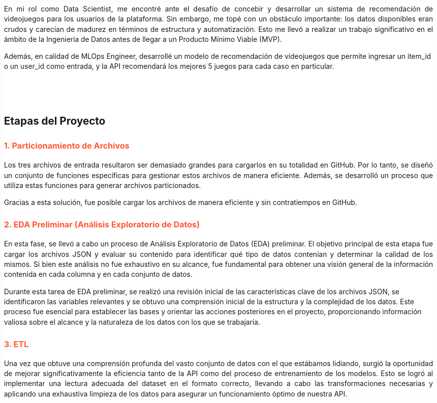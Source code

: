 <p style="text-align: justify;">
En mi rol como Data Scientist, me encontré ante el desafío de concebir y desarrollar un sistema de recomendación de videojuegos para los usuarios de la plataforma. Sin embargo, me topé con un obstáculo importante: los datos disponibles eran crudos y carecían de madurez en términos de estructura y automatización. Esto me llevó a realizar un trabajo significativo en el ámbito de la Ingeniería de Datos antes de llegar a un Producto Mínimo Viable (MVP).

Además, en calidad de MLOps Engineer, desarrollé un modelo de recomendación de videojuegos que permite ingresar un item_id o un user_id como entrada, y la API recomendará los mejores 5 juegos para cada caso en particular.
</p>

<br></br>

## Etapas del Proyecto


### <span style="color: #ff5733;">1. Particionamiento de Archivos </span>

<p style="text-align: justify;">
Los tres archivos de entrada resultaron ser demasiado grandes para cargarlos en su totalidad en GitHub. Por lo tanto, se diseñó un conjunto de funciones específicas para gestionar estos archivos de manera eficiente. Además, se desarrolló un proceso que utiliza estas funciones para generar archivos particionados.

Gracias a esta solución, fue posible cargar los archivos de manera eficiente y sin contratiempos en GitHub.
</p>


### <span style="color: #ff5733;">2. EDA Preliminar (Análisis Exploratorio de Datos)</span>

<p style="text-align: justify;">
En esta  fase, se llevó a cabo un proceso de Análisis Exploratorio de Datos (EDA) preliminar. El objetivo principal de esta etapa fue cargar los archivos JSON y evaluar su contenido para identificar qué tipo de datos contenían y determinar la calidad de los mismos. Si bien este análisis no fue exhaustivo en su alcance, fue fundamental para obtener una visión general de la información contenida en cada columna y en cada conjunto de datos.

Durante esta tarea de EDA preliminar, se realizó una revisión inicial de las características clave de los archivos JSON, se identificaron las variables relevantes y se obtuvo una comprensión inicial de la estructura y la complejidad de los datos. Este proceso fue esencial para establecer las bases y orientar las acciones posteriores en el proyecto, proporcionando información valiosa sobre el alcance y la naturaleza de los datos con los que se trabajaría.
</p>

### <span style="color: #ff5733;">3. ETL</span>

<p style="text-align: justify;">
Una vez que obtuve una comprensión profunda del vasto conjunto de datos con el que estábamos lidiando, surgió la oportunidad de mejorar significativamente la eficiencia tanto de la API como del proceso de entrenamiento de los modelos. Esto se logró al implementar una lectura adecuada del dataset en el formato correcto, llevando a cabo las transformaciones necesarias y aplicando una exhaustiva limpieza de los datos para asegurar un funcionamiento óptimo de nuestra API.
